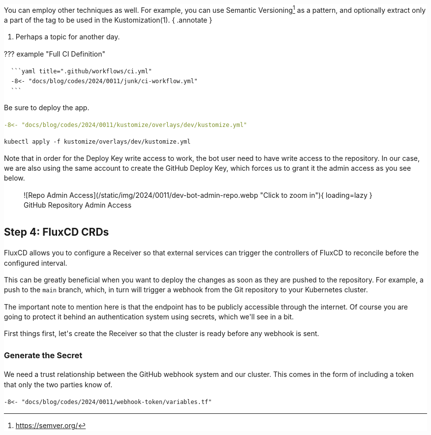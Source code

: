 You can employ other techniques as well. For example, you can use
Semantic Versioning[^19] as a pattern, and optionally extract only a part of the
tag to be used in the Kustomization(1).
{ .annotate }

1.  Perhaps a topic for another day.

??? example "Full CI Definition"

      ```yaml title=".github/workflows/ci.yml"
      -8<- "docs/blog/codes/2024/0011/junk/ci-workflow.yml"
      ```

Be sure to deploy the app.

```yaml title="kustomize/overlays/dev/kustomize.yml"
-8<- "docs/blog/codes/2024/0011/kustomize/overlays/dev/kustomize.yml"
```

```shell title="" linenums="0"
kubectl apply -f kustomize/overlays/dev/kustomize.yml
```

Note that in order for the Deploy Key write access to work, the bot user need
to have write access to the repository. In our case, we are also using the same
account to create the GitHub Deploy Key, which forces us to grant it the admin
access as you see below.

<figure markdown="span">
  ![Repo Admin Access](/static/img/2024/0011/dev-bot-admin-repo.webp "Click to zoom in"){ loading=lazy }
  <figcaption>GitHub Repository Admin Access</figcaption>
</figure>

## Step 4: FluxCD CRDs

FluxCD allows you to configure a Receiver so that external services can trigger
the controllers of FluxCD to reconcile before the configured interval.

This can be greatly beneficial when you want to deploy the changes as soon as
they are pushed to the repository. For example, a push to the `main` branch,
which, in turn will trigger a webhook from the Git repository to your Kubernetes
cluster.

The important note to mention here is that the endpoint has to be publicly
accessible through the internet. Of course you are going to protect it behind
an authentication system using secrets, which we'll see in a bit.

First things first, let's create the Receiver so that the cluster is ready
before any webhook is sent.

### Generate the Secret

We need a trust relationship between the GitHub webhook system and our cluster.
This comes in the form of including a token that only the two parties know of.

```hcl title="webhook-token/variables.tf"
-8<- "docs/blog/codes/2024/0011/webhook-token/variables.tf"
```


[^1]: https://fluxcd.io/flux/components/image/
[^2]: https://fluxcd.io/flux/components/notification/
[^3]: https://kubectl.docs.kubernetes.io/references/kustomize/kustomization/
[^4]: https://gateway-api.sigs.k8s.io/
[^5]: https://kubernetes.io/docs/concepts/services-networking/ingress-controllers/
[^6]: https://github.com/cli/cli/releases/tag/v2.49.1
[^7]: https://fluxcd.io/flux/components/source/
[^8]: https://github.com/fluxcd/source-controller/tree/v1.3.0
[^9]: https://github.com/fluxcd/image-automation-controller/tree/v0.38.0
[^10]: https://github.com/fluxcd/notification-controller/tree/v1.3.0
[^11]: https://fluxcd.io/flux/components/notification/receivers/#type
[^12]: https://docs.github.com/en/authentication/connecting-to-github-with-ssh/managing-deploy-keys
[^13]: https://docs.github.com/en/authentication/managing-commit-signature-verification/adding-a-gpg-key-to-your-github-account
[^14]: https://developer.hashicorp.com/terraform/language/providers/configuration#alias-multiple-provider-configurations
[^15]: https://fluxcd.io/flux/components/source/gitrepositories/#secret-reference
[^16]: https://docs.github.com/en/authentication/keeping-your-account-and-data-secure/githubs-ssh-key-fingerprints
[^17]: https://github.com/octo-sts
[^18]: https://fluxcd.io/flux/guides/image-update/#configure-image-update-for-custom-resources
[^19]: https://semver.org/
[^20]: https://kubernetes.io/docs/reference/kubernetes-api/cluster-resources/event-v1/
[^21]: https://github.com/fluxcd/notification-controller/blob/580497beeb8bee4cee99163bb63fba679cd2d735/api/v1beta1/alert_types.go#L39
[^22]: https://github.com/prometheus-operator/prometheus-operator/discussions/3733#discussioncomment-8237810
[cert-manager-installation]: ./0010-cert-manager.md#step-3-use-the-tls-certificates-in-gateway
[eso-installation]: ./0009-external-secrets-aks-to-aws-ssm.md